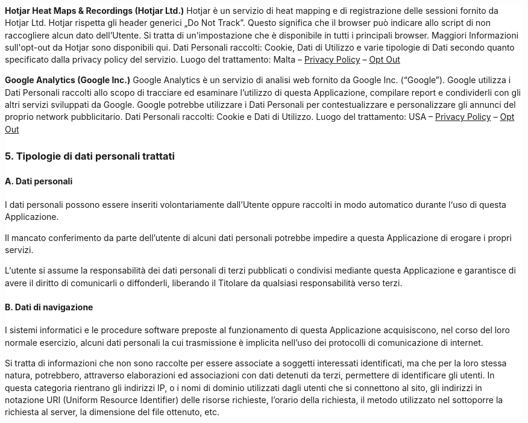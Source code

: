 **Hotjar Heat Maps & Recordings (Hotjar Ltd.)**
Hotjar è un servizio di heat mapping e di registrazione delle sessioni fornito da Hotjar Ltd.
Hotjar rispetta gli header generici „Do Not Track”. Questo significa che il browser può indicare allo script di non raccogliere alcun dato dell’Utente. Si tratta di un'impostazione che è disponibile in tutti i principali browser. Maggiori Informazioni sull'opt-out da Hotjar sono disponibili qui.
Dati Personali raccolti: Cookie, Dati di Utilizzo e varie tipologie di Dati secondo quanto specificato dalla privacy policy del servizio.
Luogo del trattamento: Malta – <a href="https://www.hotjar.com/privacy">Privacy Policy</a> – <a href="https://www.hotjar.com/opt-out">Opt Out</a>

**Google Analytics (Google Inc.)**
Google Analytics è un servizio di analisi web fornito da Google Inc. (“Google”). Google utilizza i Dati Personali raccolti allo scopo di tracciare ed esaminare l’utilizzo di questa Applicazione, compilare report e condividerli con gli altri servizi sviluppati da Google.
Google potrebbe utilizzare i Dati Personali per contestualizzare e personalizzare gli annunci del proprio network pubblicitario.
Dati Personali raccolti: Cookie e Dati di Utilizzo.
Luogo del trattamento: USA – <a href="https://www.google.com/intl/it/policies/privacy/">Privacy Policy</a> – <a href="https://tools.google.com/dlpage/gaoptout?hl=it">Opt Out</a>

### 5. Tipologie di dati personali trattati

#### A. Dati personali

I dati personali possono essere inseriti volontariamente dall’Utente oppure raccolti in modo automatico
durante l‘uso di questa Applicazione.

Il mancato conferimento da parte dell’utente di alcuni dati personali potrebbe impedire a questa
Applicazione di erogare i propri servizi.

L‘utente si assume la responsabilità dei dati personali di terzi pubblicati o condivisi mediante questa
Applicazione e garantisce di avere il diritto di comunicarli o diffonderli, liberando il Titolare da qualsiasi
responsabilità verso terzi.

#### B. Dati di navigazione

I sistemi informatici e le procedure software preposte al funzionamento di questa Applicazione
acquisiscono, nel corso del loro normale esercizio, alcuni dati personali la cui trasmissione è implicita
nell’uso dei protocolli di comunicazione di internet.

Si tratta di informazioni che non sono raccolte per essere associate a soggetti interessati identificati, ma
che per la loro stessa natura, potrebbero, attraverso elaborazioni ed associazioni con dati detenuti da
terzi, permettere di identificare gli utenti. In questa categoria rientrano gli indirizzi IP, o i nomi di dominio
utilizzati dagli utenti che si connettono al sito, gli indirizzi in notazione URI (Uniform Resource Identifier)
delle risorse richieste, l’orario della richiesta, il metodo utilizzato nel sottoporre la richiesta al server, la
dimensione del file ottenuto, etc.
